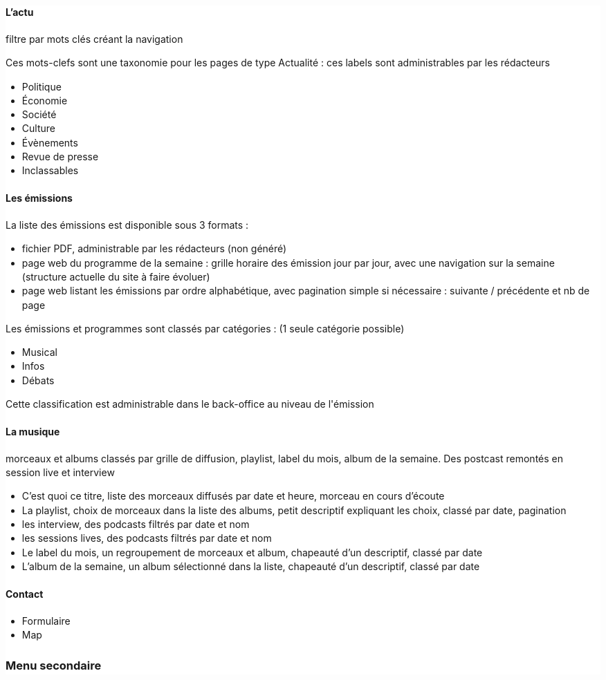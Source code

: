 #### L’actu 

filtre par mots clés créant la navigation

Ces mots-clefs sont une taxonomie pour les pages de type Actualité : ces labels sont administrables par les rédacteurs

- Politique
- Économie
- Société
- Culture
- Évènements
- Revue de presse
- Inclassables

#### Les émissions

La liste des émissions est disponible sous 3 formats :

- fichier PDF, administrable par les rédacteurs (non généré)
- page web du programme de la semaine : grille horaire des émission jour par jour, avec une navigation sur la semaine (structure actuelle du site à faire évoluer)
- page web listant les émissions par ordre alphabétique, avec pagination simple si nécessaire : suivante / précédente et nb de page

	
Les émissions et programmes sont classés par catégories :
(1 seule catégorie possible)

- Musical
- Infos
- Débats

Cette classification est administrable dans le back-office au niveau de l'émission

#### La musique

morceaux et albums classés par grille de diffusion, playlist, label du mois, album de la semaine. Des postcast remontés en session live et interview

- C’est quoi ce titre, liste des morceaux diffusés par date et heure, morceau en cours d’écoute
- La playlist, choix de morceaux dans la liste des albums, petit descriptif expliquant les choix, classé par date, pagination
- les interview, des podcasts filtrés par date et nom
- les sessions lives, des podcasts filtrés par date et nom
- Le label du mois, un regroupement de morceaux et album, chapeauté d’un descriptif, classé par date
- L’album de la semaine, un album sélectionné dans la liste, chapeauté d’un descriptif, classé par date 

#### Contact

- Formulaire
- Map

### Menu secondaire

